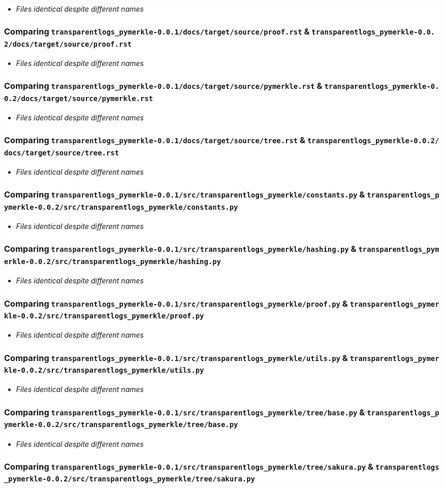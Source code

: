 * *Files identical despite different names*

### Comparing `transparentlogs_pymerkle-0.0.1/docs/target/source/proof.rst` & `transparentlogs_pymerkle-0.0.2/docs/target/source/proof.rst`

 * *Files identical despite different names*

### Comparing `transparentlogs_pymerkle-0.0.1/docs/target/source/pymerkle.rst` & `transparentlogs_pymerkle-0.0.2/docs/target/source/pymerkle.rst`

 * *Files identical despite different names*

### Comparing `transparentlogs_pymerkle-0.0.1/docs/target/source/tree.rst` & `transparentlogs_pymerkle-0.0.2/docs/target/source/tree.rst`

 * *Files identical despite different names*

### Comparing `transparentlogs_pymerkle-0.0.1/src/transparentlogs_pymerkle/constants.py` & `transparentlogs_pymerkle-0.0.2/src/transparentlogs_pymerkle/constants.py`

 * *Files identical despite different names*

### Comparing `transparentlogs_pymerkle-0.0.1/src/transparentlogs_pymerkle/hashing.py` & `transparentlogs_pymerkle-0.0.2/src/transparentlogs_pymerkle/hashing.py`

 * *Files identical despite different names*

### Comparing `transparentlogs_pymerkle-0.0.1/src/transparentlogs_pymerkle/proof.py` & `transparentlogs_pymerkle-0.0.2/src/transparentlogs_pymerkle/proof.py`

 * *Files identical despite different names*

### Comparing `transparentlogs_pymerkle-0.0.1/src/transparentlogs_pymerkle/utils.py` & `transparentlogs_pymerkle-0.0.2/src/transparentlogs_pymerkle/utils.py`

 * *Files identical despite different names*

### Comparing `transparentlogs_pymerkle-0.0.1/src/transparentlogs_pymerkle/tree/base.py` & `transparentlogs_pymerkle-0.0.2/src/transparentlogs_pymerkle/tree/base.py`

 * *Files identical despite different names*

### Comparing `transparentlogs_pymerkle-0.0.1/src/transparentlogs_pymerkle/tree/sakura.py` & `transparentlogs_pymerkle-0.0.2/src/transparentlogs_pymerkle/tree/sakura.py`

